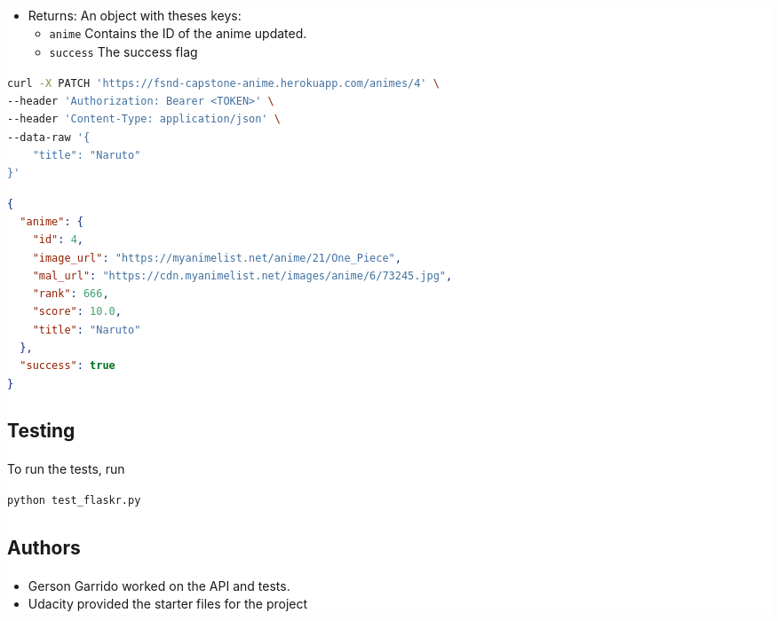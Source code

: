 
* Returns: An object with theses keys:
    * `anime` Contains the ID of the anime updated.
    * `success` The success flag

```bash
curl -X PATCH 'https://fsnd-capstone-anime.herokuapp.com/animes/4' \
--header 'Authorization: Bearer <TOKEN>' \
--header 'Content-Type: application/json' \
--data-raw '{
    "title": "Naruto"
}'
```

```JSON
{
  "anime": {
    "id": 4,
    "image_url": "https://myanimelist.net/anime/21/One_Piece",
    "mal_url": "https://cdn.myanimelist.net/images/anime/6/73245.jpg",
    "rank": 666,
    "score": 10.0,
    "title": "Naruto"
  },
  "success": true
}
```



## Testing
To run the tests, run
```
python test_flaskr.py
```

## Authors

* Gerson Garrido worked on the API and tests.
* Udacity provided the starter files for the project